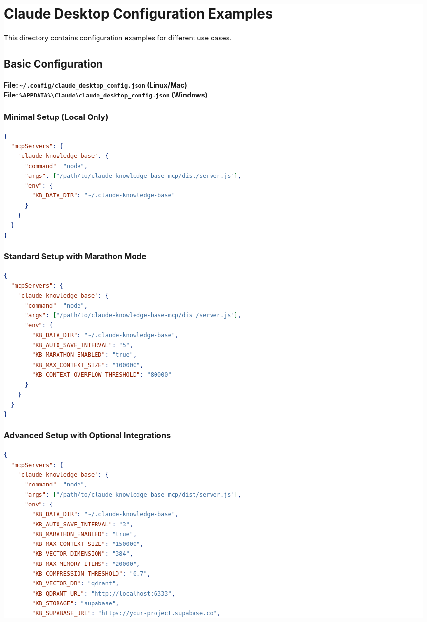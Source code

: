 # Claude Desktop Configuration Examples

This directory contains configuration examples for different use cases.

## Basic Configuration

**File: `~/.config/claude_desktop_config.json` (Linux/Mac)**  
**File: `%APPDATA%\Claude\claude_desktop_config.json` (Windows)**

### Minimal Setup (Local Only)
```json
{
  "mcpServers": {
    "claude-knowledge-base": {
      "command": "node",
      "args": ["/path/to/claude-knowledge-base-mcp/dist/server.js"],
      "env": {
        "KB_DATA_DIR": "~/.claude-knowledge-base"
      }
    }
  }
}
```

### Standard Setup with Marathon Mode
```json
{
  "mcpServers": {
    "claude-knowledge-base": {
      "command": "node",
      "args": ["/path/to/claude-knowledge-base-mcp/dist/server.js"],
      "env": {
        "KB_DATA_DIR": "~/.claude-knowledge-base",
        "KB_AUTO_SAVE_INTERVAL": "5",
        "KB_MARATHON_ENABLED": "true",
        "KB_MAX_CONTEXT_SIZE": "100000",
        "KB_CONTEXT_OVERFLOW_THRESHOLD": "80000"
      }
    }
  }
}
```

### Advanced Setup with Optional Integrations
```json
{
  "mcpServers": {
    "claude-knowledge-base": {
      "command": "node",
      "args": ["/path/to/claude-knowledge-base-mcp/dist/server.js"],
      "env": {
        "KB_DATA_DIR": "~/.claude-knowledge-base",
        "KB_AUTO_SAVE_INTERVAL": "3",
        "KB_MARATHON_ENABLED": "true",
        "KB_MAX_CONTEXT_SIZE": "150000",
        "KB_VECTOR_DIMENSION": "384",
        "KB_MAX_MEMORY_ITEMS": "20000",
        "KB_COMPRESSION_THRESHOLD": "0.7",
        "KB_VECTOR_DB": "qdrant",
        "KB_QDRANT_URL": "http://localhost:6333",
        "KB_STORAGE": "supabase",
        "KB_SUPABASE_URL": "https://your-project.supabase.co",
```